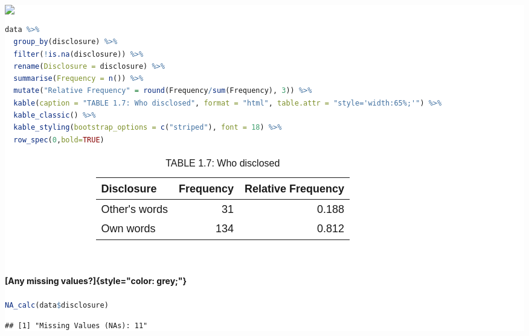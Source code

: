 <img src="hcp-eda_files/figure-html/unnamed-chunk-26-1.png" style="display: block; margin: auto;" />


```r
data %>%
  group_by(disclosure) %>%
  filter(!is.na(disclosure)) %>%
  rename(Disclosure = disclosure) %>%
  summarise(Frequency = n()) %>%
  mutate("Relative Frequency" = round(Frequency/sum(Frequency), 3)) %>%
  kable(caption = "TABLE 1.7: Who disclosed", format = "html", table.attr = "style='width:65%;'") %>% 
  kable_classic() %>%
  kable_styling(bootstrap_options = c("striped"), font = 18) %>%
  row_spec(0,bold=TRUE)
```

<table style='width:65%; font-family: "Arial Narrow", "Source Sans Pro", sans-serif; margin-left: auto; margin-right: auto; font-size: 18px; margin-left: auto; margin-right: auto;' class=" lightable-classic table table-striped">
<caption style="font-size: initial !important;">TABLE 1.7: Who disclosed</caption>
 <thead>
  <tr>
   <th style="text-align:left;font-weight: bold;"> Disclosure </th>
   <th style="text-align:right;font-weight: bold;"> Frequency </th>
   <th style="text-align:right;font-weight: bold;"> Relative Frequency </th>
  </tr>
 </thead>
<tbody>
  <tr>
   <td style="text-align:left;"> Other's words </td>
   <td style="text-align:right;"> 31 </td>
   <td style="text-align:right;"> 0.188 </td>
  </tr>
  <tr>
   <td style="text-align:left;"> Own words </td>
   <td style="text-align:right;"> 134 </td>
   <td style="text-align:right;"> 0.812 </td>
  </tr>
</tbody>
</table>

<br>

#### [Any missing values?]{style="color: grey;"}


```r
NA_calc(data$disclosure)
```

```
## [1] "Missing Values (NAs): 11"
```
